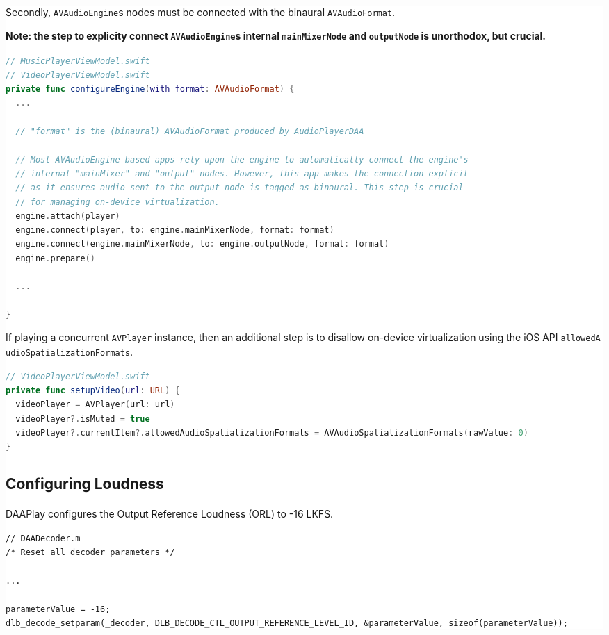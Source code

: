 Secondly, `AVAudioEngine`s nodes must be connected with the binaural `AVAudioFormat`.

**Note: the step to explicity connect `AVAudioEngine`s internal `mainMixerNode` and `outputNode` is unorthodox, but crucial.**

```swift
// MusicPlayerViewModel.swift
// VideoPlayerViewModel.swift
private func configureEngine(with format: AVAudioFormat) {
  ...
  
  // "format" is the (binaural) AVAudioFormat produced by AudioPlayerDAA
  
  // Most AVAudioEngine-based apps rely upon the engine to automatically connect the engine's
  // internal "mainMixer" and "output" nodes. However, this app makes the connection explicit
  // as it ensures audio sent to the output node is tagged as binaural. This step is crucial
  // for managing on-device virtualization.
  engine.attach(player)
  engine.connect(player, to: engine.mainMixerNode, format: format)
  engine.connect(engine.mainMixerNode, to: engine.outputNode, format: format)
  engine.prepare()
  
  ...
  
}
``` 

If playing a concurrent `AVPlayer` instance, then an additional step is to disallow on-device virtualization using the iOS API `allowedAudioSpatializationFormats`.

```swift
// VideoPlayerViewModel.swift
private func setupVideo(url: URL) {
  videoPlayer = AVPlayer(url: url)
  videoPlayer?.isMuted = true
  videoPlayer?.currentItem?.allowedAudioSpatializationFormats = AVAudioSpatializationFormats(rawValue: 0)
}
```

## Configuring Loudness
DAAPlay configures the Output Reference Loudness (ORL) to -16 LKFS.

```
// DAADecoder.m
/* Reset all decoder parameters */

...

parameterValue = -16;
dlb_decode_setparam(_decoder, DLB_DECODE_CTL_OUTPUT_REFERENCE_LEVEL_ID, &parameterValue, sizeof(parameterValue));
```
